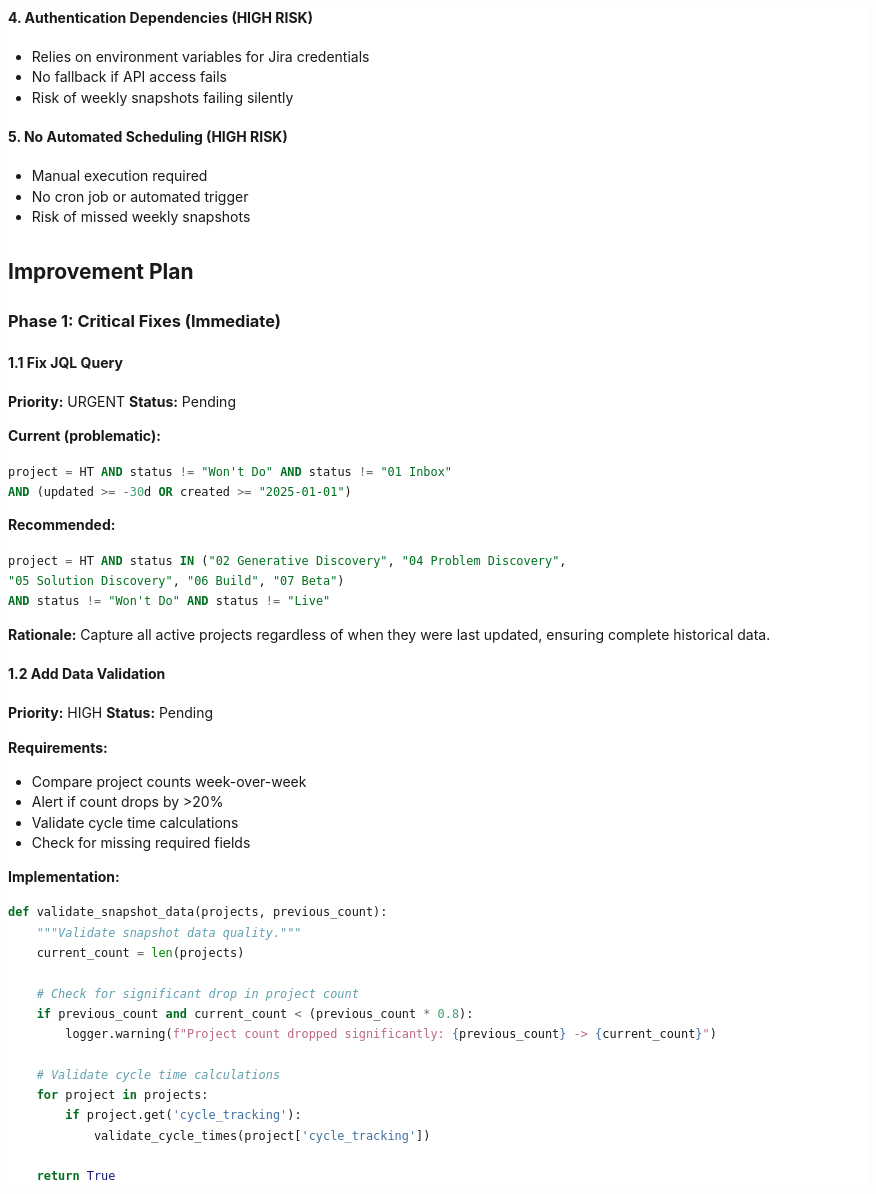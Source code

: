 #### 4. **Authentication Dependencies** (HIGH RISK)
- Relies on environment variables for Jira credentials
- No fallback if API access fails
- Risk of weekly snapshots failing silently

#### 5. **No Automated Scheduling** (HIGH RISK)
- Manual execution required
- No cron job or automated trigger
- Risk of missed weekly snapshots

## Improvement Plan

### Phase 1: Critical Fixes (Immediate)

#### 1.1 Fix JQL Query
**Priority:** URGENT
**Status:** Pending

**Current (problematic):**
```sql
project = HT AND status != "Won't Do" AND status != "01 Inbox" 
AND (updated >= -30d OR created >= "2025-01-01")
```

**Recommended:**
```sql
project = HT AND status IN ("02 Generative Discovery", "04 Problem Discovery", 
"05 Solution Discovery", "06 Build", "07 Beta") 
AND status != "Won't Do" AND status != "Live"
```

**Rationale:** Capture all active projects regardless of when they were last updated, ensuring complete historical data.

#### 1.2 Add Data Validation
**Priority:** HIGH
**Status:** Pending

**Requirements:**
- Compare project counts week-over-week
- Alert if count drops by >20%
- Validate cycle time calculations
- Check for missing required fields

**Implementation:**
```python
def validate_snapshot_data(projects, previous_count):
    """Validate snapshot data quality."""
    current_count = len(projects)
    
    # Check for significant drop in project count
    if previous_count and current_count < (previous_count * 0.8):
        logger.warning(f"Project count dropped significantly: {previous_count} -> {current_count}")
    
    # Validate cycle time calculations
    for project in projects:
        if project.get('cycle_tracking'):
            validate_cycle_times(project['cycle_tracking'])
    
    return True
```
